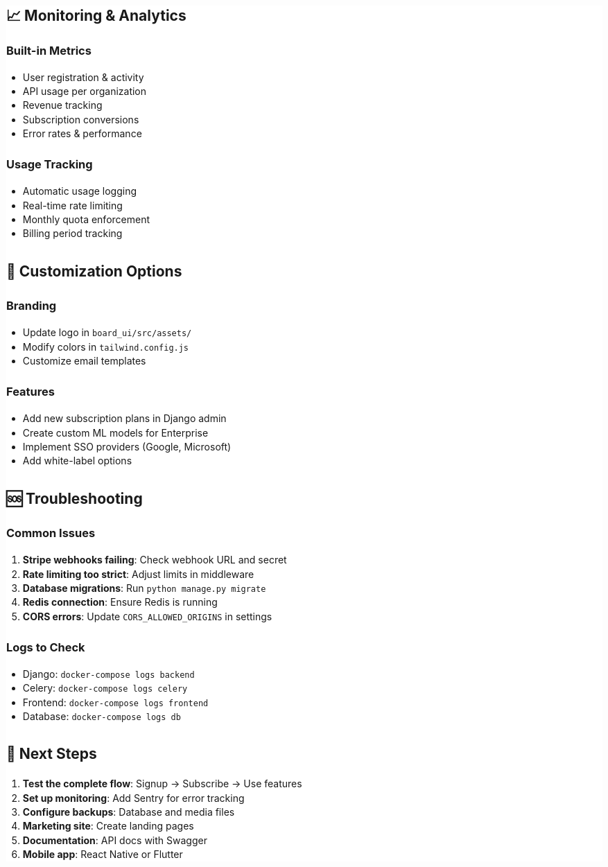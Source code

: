 ## 📈 **Monitoring & Analytics**

### **Built-in Metrics**
- User registration & activity
- API usage per organization
- Revenue tracking
- Subscription conversions
- Error rates & performance

### **Usage Tracking**
- Automatic usage logging
- Real-time rate limiting
- Monthly quota enforcement
- Billing period tracking

## 🎨 **Customization Options**

### **Branding**
- Update logo in `board_ui/src/assets/`
- Modify colors in `tailwind.config.js`
- Customize email templates

### **Features**
- Add new subscription plans in Django admin
- Create custom ML models for Enterprise
- Implement SSO providers (Google, Microsoft)
- Add white-label options

## 🆘 **Troubleshooting**

### **Common Issues**
1. **Stripe webhooks failing**: Check webhook URL and secret
2. **Rate limiting too strict**: Adjust limits in middleware
3. **Database migrations**: Run `python manage.py migrate`
4. **Redis connection**: Ensure Redis is running
5. **CORS errors**: Update `CORS_ALLOWED_ORIGINS` in settings

### **Logs to Check**
- Django: `docker-compose logs backend`
- Celery: `docker-compose logs celery`
- Frontend: `docker-compose logs frontend`
- Database: `docker-compose logs db`

## 🎯 **Next Steps**

1. **Test the complete flow**: Signup → Subscribe → Use features
2. **Set up monitoring**: Add Sentry for error tracking
3. **Configure backups**: Database and media files
4. **Marketing site**: Create landing pages
5. **Documentation**: API docs with Swagger
6. **Mobile app**: React Native or Flutter
